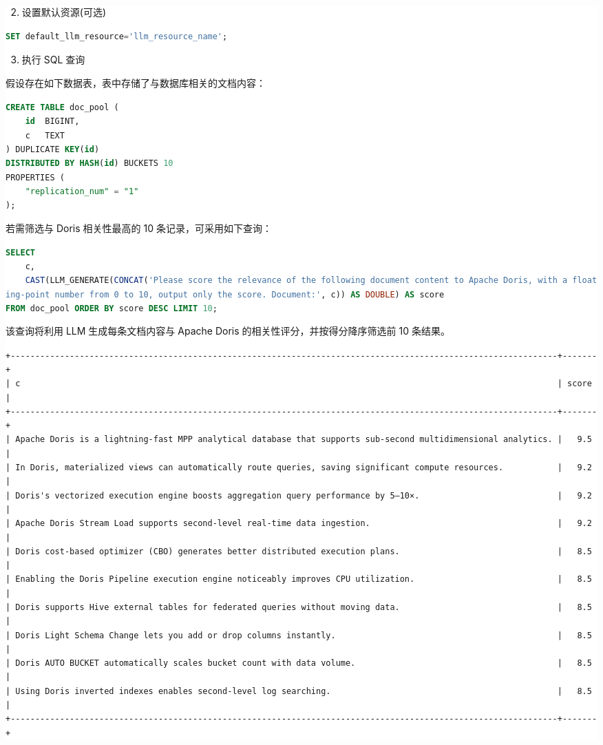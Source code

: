 2. 设置默认资源(可选) 
```sql
SET default_llm_resource='llm_resource_name';
```

3. 执行 SQL 查询

假设存在如下数据表，表中存储了与数据库相关的文档内容：

```sql
CREATE TABLE doc_pool (
    id  BIGINT,
    c   TEXT
) DUPLICATE KEY(id)
DISTRIBUTED BY HASH(id) BUCKETS 10
PROPERTIES (
    "replication_num" = "1"
);
```

若需筛选与 Doris 相关性最高的 10 条记录，可采用如下查询：

```sql
SELECT
    c,
    CAST(LLM_GENERATE(CONCAT('Please score the relevance of the following document content to Apache Doris, with a floating-point number from 0 to 10, output only the score. Document:', c)) AS DOUBLE) AS score
FROM doc_pool ORDER BY score DESC LIMIT 10;
```

该查询将利用 LLM 生成每条文档内容与 Apache Doris 的相关性评分，并按得分降序筛选前 10 条结果。

```text
+---------------------------------------------------------------------------------------------------------------+-------+
| c                                                                                                             | score |
+---------------------------------------------------------------------------------------------------------------+-------+
| Apache Doris is a lightning-fast MPP analytical database that supports sub-second multidimensional analytics. |   9.5 |
| In Doris, materialized views can automatically route queries, saving significant compute resources.           |   9.2 |
| Doris's vectorized execution engine boosts aggregation query performance by 5–10×.                            |   9.2 |
| Apache Doris Stream Load supports second-level real-time data ingestion.                                      |   9.2 |
| Doris cost-based optimizer (CBO) generates better distributed execution plans.                                |   8.5 |
| Enabling the Doris Pipeline execution engine noticeably improves CPU utilization.                             |   8.5 |
| Doris supports Hive external tables for federated queries without moving data.                                |   8.5 |
| Doris Light Schema Change lets you add or drop columns instantly.                                             |   8.5 |
| Doris AUTO BUCKET automatically scales bucket count with data volume.                                         |   8.5 |
| Using Doris inverted indexes enables second-level log searching.                                              |   8.5 |
+---------------------------------------------------------------------------------------------------------------+-------+
```
